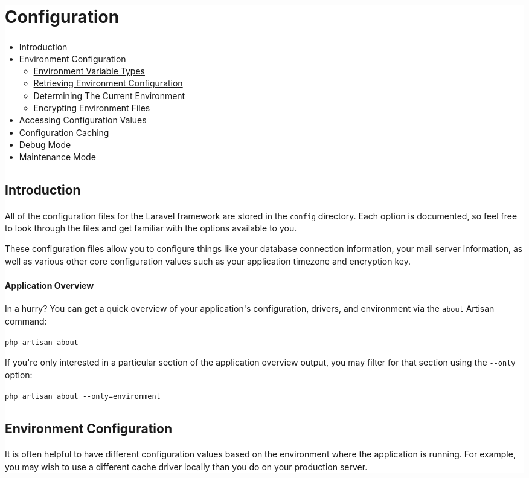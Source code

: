 # Configuration

- [Introduction](#introduction)
- [Environment Configuration](#environment-configuration)
    - [Environment Variable Types](#environment-variable-types)
    - [Retrieving Environment Configuration](#retrieving-environment-configuration)
    - [Determining The Current Environment](#determining-the-current-environment)
    - [Encrypting Environment Files](#encrypting-environment-files)
- [Accessing Configuration Values](#accessing-configuration-values)
- [Configuration Caching](#configuration-caching)
- [Debug Mode](#debug-mode)
- [Maintenance Mode](#maintenance-mode)

<a name="introduction"></a>

## Introduction

All of the configuration files for the Laravel framework are stored in the `config` directory. Each option is
documented, so feel free to look through the files and get familiar with the options available to you.

These configuration files allow you to configure things like your database connection information, your mail server
information, as well as various other core configuration values such as your application timezone and encryption key.

<a name="application-overview"></a>

#### Application Overview

In a hurry? You can get a quick overview of your application's configuration, drivers, and environment via the `about`
Artisan command:

```shell
php artisan about
```

If you're only interested in a particular section of the application overview output, you may filter for that section
using the `--only` option:

```shell
php artisan about --only=environment
```

<a name="environment-configuration"></a>

## Environment Configuration

It is often helpful to have different configuration values based on the environment where the application is running.
For example, you may wish to use a different cache driver locally than you do on your production server.
